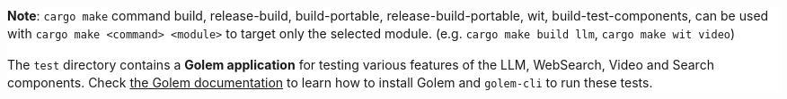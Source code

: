 **Note**: `cargo make` command build, release-build, build-portable, release-build-portable, wit, build-test-components, can be used with 
`cargo make <command> <module>` to target only the selected module. (e.g. `cargo make build llm`, `cargo make wit video`)

The `test` directory contains a **Golem application** for testing various features of the LLM, WebSearch, Video and Search components.
Check [the Golem documentation](https://learn.golem.cloud/quickstart) to learn how to install Golem and `golem-cli` to
run these tests.

